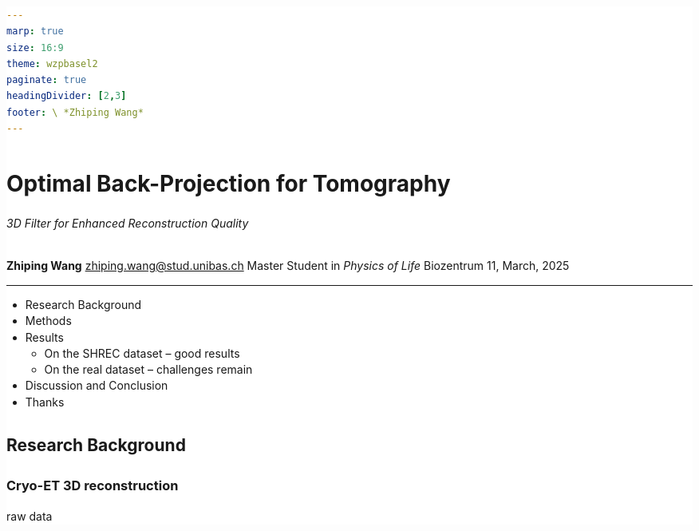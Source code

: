 ```yaml
---
marp: true
size: 16:9
theme: wzpbasel2
paginate: true
headingDivider: [2,3]
footer: \ *Zhiping Wang* 
---
```










#  Optimal Back-Projection for Tomography
###### 3D Filter for Enhanced Reconstruction Quality




**Zhiping Wang** <zhiping.wang@stud.unibas.ch>
Master Student  in *Physics of Life*
Biozentrum
$11$, March, $2025$

---






- Research Background
- Methods
- Results
  - On the SHREC dataset – good results
  - On the real dataset – challenges remain
- Discussion and Conclusion
- Thanks

## Research Background





### Cryo-ET 3D reconstruction



<div class=l>
raw data
<br>